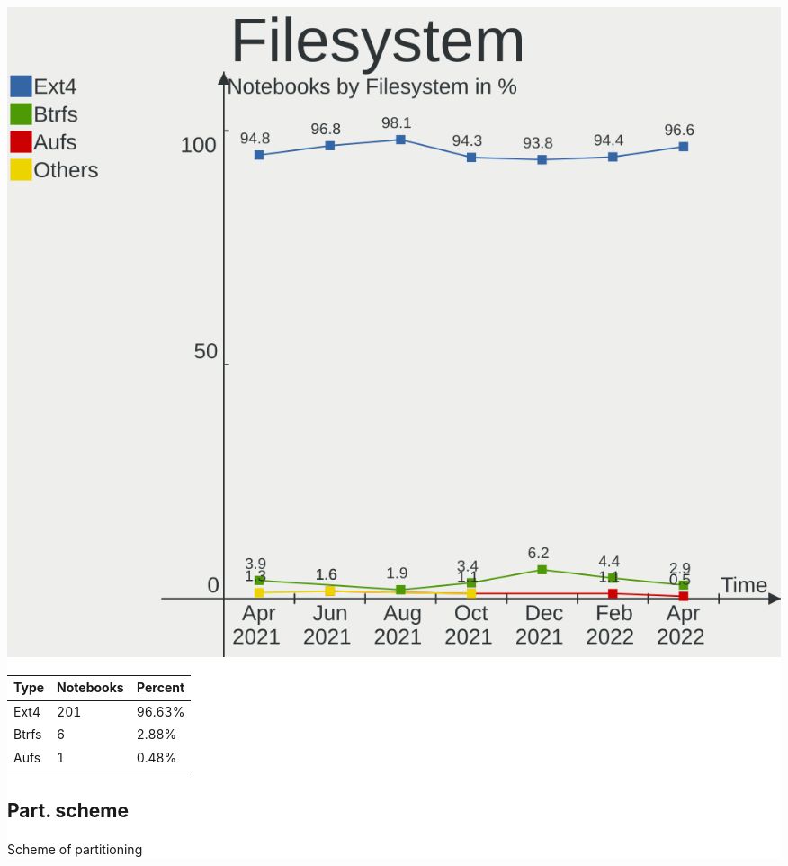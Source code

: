 ![Filesystem](./images/line_chart/os_filesystem.svg)

| Type  | Notebooks | Percent |
|-------|-----------|---------|
| Ext4  | 201       | 96.63%  |
| Btrfs | 6         | 2.88%   |
| Aufs  | 1         | 0.48%   |

Part. scheme
------------

Scheme of partitioning
